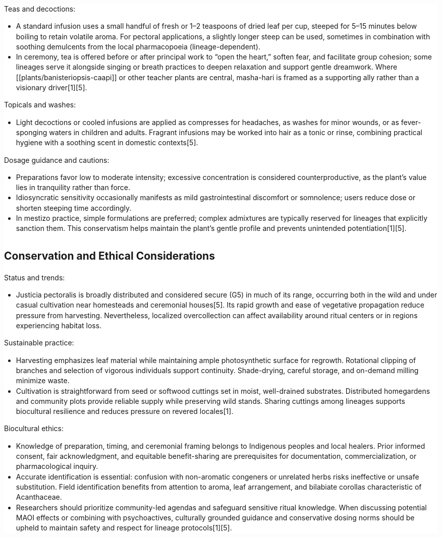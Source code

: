 Teas and decoctions:
- A standard infusion uses a small handful of fresh or 1–2 teaspoons of dried leaf per cup, steeped for 5–15 minutes below boiling to retain volatile aroma. For pectoral applications, a slightly longer steep can be used, sometimes in combination with soothing demulcents from the local pharmacopoeia (lineage-dependent).  
- In ceremony, tea is offered before or after principal work to “open the heart,” soften fear, and facilitate group cohesion; some lineages serve it alongside singing or breath practices to deepen relaxation and support gentle dreamwork. Where [[plants/banisteriopsis-caapi]] or other teacher plants are central, masha-hari is framed as a supporting ally rather than a visionary driver[1][5].

Topicals and washes:
- Light decoctions or cooled infusions are applied as compresses for headaches, as washes for minor wounds, or as fever-sponging waters in children and adults. Fragrant infusions may be worked into hair as a tonic or rinse, combining practical hygiene with a soothing scent in domestic contexts[5].

Dosage guidance and cautions:
- Preparations favor low to moderate intensity; excessive concentration is considered counterproductive, as the plant’s value lies in tranquility rather than force.  
- Idiosyncratic sensitivity occasionally manifests as mild gastrointestinal discomfort or somnolence; users reduce dose or shorten steeping time accordingly.  
- In mestizo practice, simple formulations are preferred; complex admixtures are typically reserved for lineages that explicitly sanction them. This conservatism helps maintain the plant’s gentle profile and prevents unintended potentiation[1][5].

## Conservation and Ethical Considerations
Status and trends:
- Justicia pectoralis is broadly distributed and considered secure (G5) in much of its range, occurring both in the wild and under casual cultivation near homesteads and ceremonial houses[5]. Its rapid growth and ease of vegetative propagation reduce pressure from harvesting. Nevertheless, localized overcollection can affect availability around ritual centers or in regions experiencing habitat loss.

Sustainable practice:
- Harvesting emphasizes leaf material while maintaining ample photosynthetic surface for regrowth. Rotational clipping of branches and selection of vigorous individuals support continuity. Shade-drying, careful storage, and on-demand milling minimize waste.  
- Cultivation is straightforward from seed or softwood cuttings set in moist, well-drained substrates. Distributed homegardens and community plots provide reliable supply while preserving wild stands. Sharing cuttings among lineages supports biocultural resilience and reduces pressure on revered locales[1].

Biocultural ethics:
- Knowledge of preparation, timing, and ceremonial framing belongs to Indigenous peoples and local healers. Prior informed consent, fair acknowledgment, and equitable benefit-sharing are prerequisites for documentation, commercialization, or pharmacological inquiry.  
- Accurate identification is essential: confusion with non-aromatic congeners or unrelated herbs risks ineffective or unsafe substitution. Field identification benefits from attention to aroma, leaf arrangement, and bilabiate corollas characteristic of Acanthaceae.  
- Researchers should prioritize community-led agendas and safeguard sensitive ritual knowledge. When discussing potential MAOI effects or combining with psychoactives, culturally grounded guidance and conservative dosing norms should be upheld to maintain safety and respect for lineage protocols[1][5].
